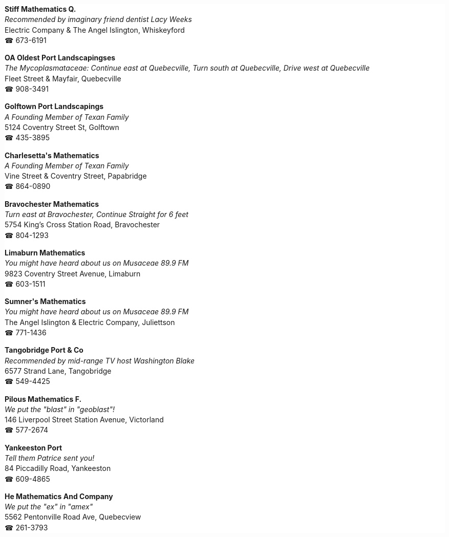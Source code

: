 **Stiff Mathematics Q.**  
_Recommended by imaginary friend dentist Lacy Weeks_  
Electric Company & The Angel Islington, Whiskeyford  
☎ 673-6191

**OA Oldest Port Landscapingses**  
_The Mycoplasmataceae: Continue east at Quebecville, Turn south at Quebecville, Drive west at Quebecville_  
Fleet Street & Mayfair, Quebecville  
☎ 908-3491

**Golftown Port Landscapings**  
_A Founding Member of Texan Family_  
5124 Coventry Street St, Golftown  
☎ 435-3895

**Charlesetta's Mathematics**  
_A Founding Member of Texan Family_  
Vine Street & Coventry Street, Papabridge  
☎ 864-0890

**Bravochester Mathematics**  
_Turn east at Bravochester, Continue Straight for 6 feet_  
5754 King’s Cross Station Road, Bravochester  
☎ 804-1293

**Limaburn Mathematics**  
_You might have heard about us on Musaceae 89.9 FM_  
9823 Coventry Street Avenue, Limaburn  
☎ 603-1511

**Sumner's Mathematics**  
_You might have heard about us on Musaceae 89.9 FM_  
The Angel Islington & Electric Company, Juliettson  
☎ 771-1436

**Tangobridge Port & Co**  
_Recommended by mid-range TV host Washington Blake_  
6577 Strand Lane, Tangobridge  
☎ 549-4425

**Pilous Mathematics F.**  
_We put the "blast" in "geoblast"!_  
146 Liverpool Street Station Avenue, Victorland  
☎ 577-2674

**Yankeeston Port**  
_Tell them Patrice sent you!_  
84 Piccadilly Road, Yankeeston  
☎ 609-4865

**He Mathematics And Company**  
_We put the "ex" in "amex"_  
5562 Pentonville Road Ave, Quebecview  
☎ 261-3793
